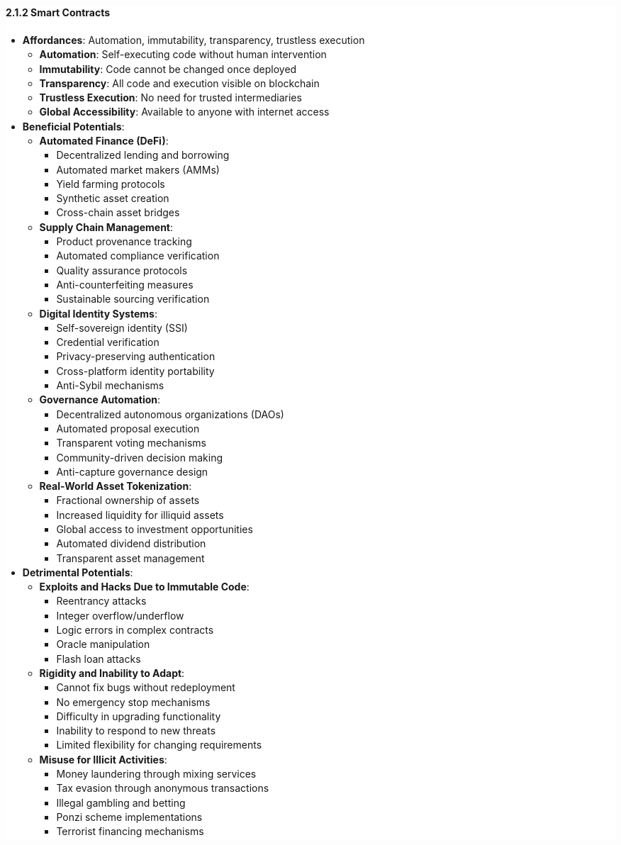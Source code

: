 #### **2.1.2 Smart Contracts**
- **Affordances**: Automation, immutability, transparency, trustless execution
  - **Automation**: Self-executing code without human intervention
  - **Immutability**: Code cannot be changed once deployed
  - **Transparency**: All code and execution visible on blockchain
  - **Trustless Execution**: No need for trusted intermediaries
  - **Global Accessibility**: Available to anyone with internet access
- **Beneficial Potentials**:
  - **Automated Finance (DeFi)**:
    - Decentralized lending and borrowing
    - Automated market makers (AMMs)
    - Yield farming protocols
    - Synthetic asset creation
    - Cross-chain asset bridges
  - **Supply Chain Management**:
    - Product provenance tracking
    - Automated compliance verification
    - Quality assurance protocols
    - Anti-counterfeiting measures
    - Sustainable sourcing verification
  - **Digital Identity Systems**:
    - Self-sovereign identity (SSI)
    - Credential verification
    - Privacy-preserving authentication
    - Cross-platform identity portability
    - Anti-Sybil mechanisms
  - **Governance Automation**:
    - Decentralized autonomous organizations (DAOs)
    - Automated proposal execution
    - Transparent voting mechanisms
    - Community-driven decision making
    - Anti-capture governance design
  - **Real-World Asset Tokenization**:
    - Fractional ownership of assets
    - Increased liquidity for illiquid assets
    - Global access to investment opportunities
    - Automated dividend distribution
    - Transparent asset management
- **Detrimental Potentials**:
  - **Exploits and Hacks Due to Immutable Code**:
    - Reentrancy attacks
    - Integer overflow/underflow
    - Logic errors in complex contracts
    - Oracle manipulation
    - Flash loan attacks
  - **Rigidity and Inability to Adapt**:
    - Cannot fix bugs without redeployment
    - No emergency stop mechanisms
    - Difficulty in upgrading functionality
    - Inability to respond to new threats
    - Limited flexibility for changing requirements
  - **Misuse for Illicit Activities**:
    - Money laundering through mixing services
    - Tax evasion through anonymous transactions
    - Illegal gambling and betting
    - Ponzi scheme implementations
    - Terrorist financing mechanisms
